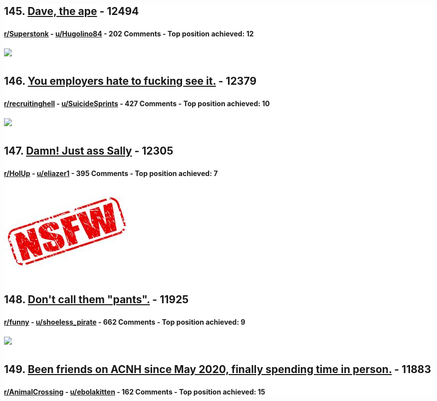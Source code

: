 ## 145. [Dave, the ape](http://reddit.com/r/Superstonk/comments/rqkv62/dave_the_ape/) - 12494
#### [r/Superstonk](http://reddit.com/r/Superstonk) - [u/Hugolino84](http://reddit.com/u/Hugolino84) - 202 Comments - Top position achieved: 12

<a href="https://i.redd.it/4t2kwm6pib881.jpg"><img src="https://b.thumbs.redditmedia.com/goHgtY_6FT2mdmUP6e_uCG7C_PfuiPAMSjZAL6ufCZg.jpg"></img></a>

## 146. [You employers hate to fucking see it.](http://reddit.com/r/recruitinghell/comments/rq4rgv/you_employers_hate_to_fucking_see_it/) - 12379
#### [r/recruitinghell](http://reddit.com/r/recruitinghell) - [u/SuicideSprints](http://reddit.com/u/SuicideSprints) - 427 Comments - Top position achieved: 10

<a href="https://i.redd.it/f1u82ax277881.jpg"><img src="https://b.thumbs.redditmedia.com/7bWY0nfaPq6dB4qBYea6C3uSiwIqHDWkqp9lkkfP8yk.jpg"></img></a>

## 147. [Damn! Just ass Sally](http://reddit.com/r/HolUp/comments/rqw4gs/damn_just_ass_sally/) - 12305
#### [r/HolUp](http://reddit.com/r/HolUp) - [u/eliazer1](http://reddit.com/u/eliazer1) - 395 Comments - Top position achieved: 7

<a href="https://i.redd.it/hh19j2pe2e881.jpg"><img src="https://github.com/mgerb/top-of-reddit/raw/master/nsfw.jpg"></img></a>

## 148. [Don't call them "pants".](http://reddit.com/r/funny/comments/rqulz5/dont_call_them_pants/) - 11925
#### [r/funny](http://reddit.com/r/funny) - [u/shoeless_pirate](http://reddit.com/u/shoeless_pirate) - 662 Comments - Top position achieved: 9

<a href="https://i.redd.it/yxxbbjugpd881.jpg"><img src="https://b.thumbs.redditmedia.com/RqVfKa_qKnCj5m8bzFGPLIJrFTvO8WD-EYV7JYfql5g.jpg"></img></a>

## 149. [Been friends on ACNH since May 2020, finally spending time in person.](http://reddit.com/r/AnimalCrossing/comments/rq4joq/been_friends_on_acnh_since_may_2020_finally/) - 11883
#### [r/AnimalCrossing](http://reddit.com/r/AnimalCrossing) - [u/ebolakitten](http://reddit.com/u/ebolakitten) - 162 Comments - Top position achieved: 15
